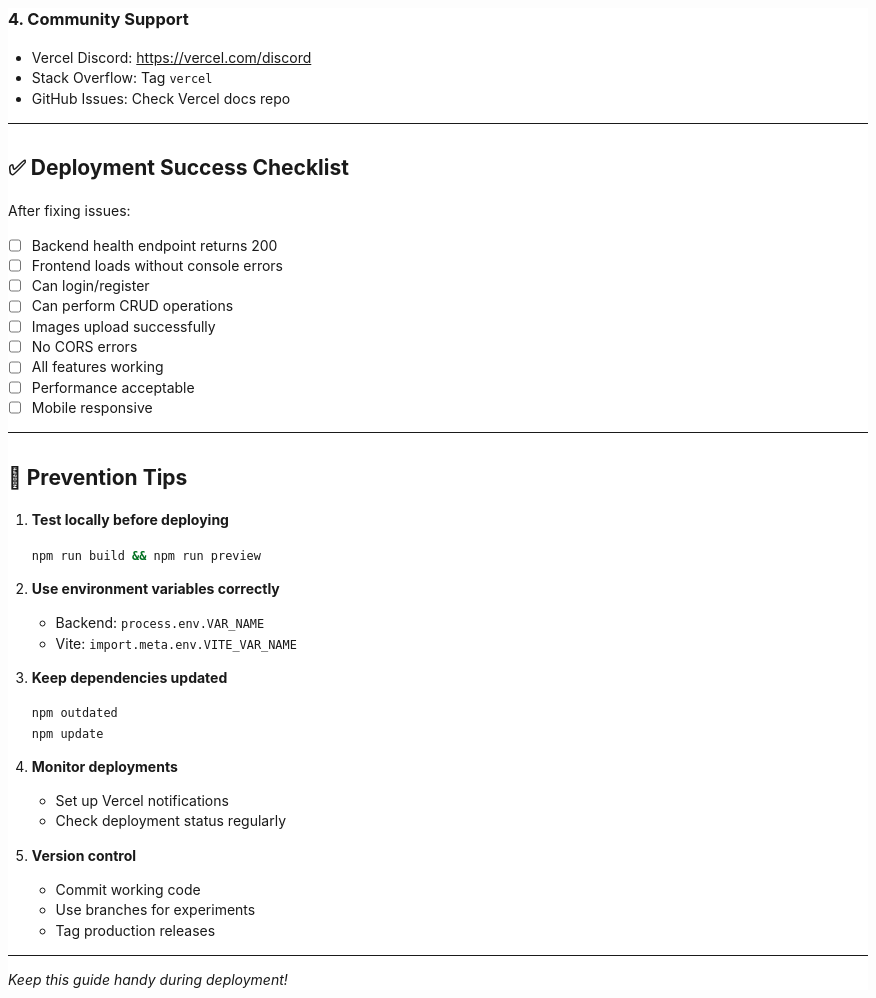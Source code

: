 ### 4. Community Support
- Vercel Discord: https://vercel.com/discord
- Stack Overflow: Tag `vercel`
- GitHub Issues: Check Vercel docs repo

---

## ✅ Deployment Success Checklist

After fixing issues:

- [ ] Backend health endpoint returns 200
- [ ] Frontend loads without console errors
- [ ] Can login/register
- [ ] Can perform CRUD operations
- [ ] Images upload successfully
- [ ] No CORS errors
- [ ] All features working
- [ ] Performance acceptable
- [ ] Mobile responsive

---

## 🎯 Prevention Tips

1. **Test locally before deploying**
   ```bash
   npm run build && npm run preview
   ```

2. **Use environment variables correctly**
   - Backend: `process.env.VAR_NAME`
   - Vite: `import.meta.env.VITE_VAR_NAME`

3. **Keep dependencies updated**
   ```bash
   npm outdated
   npm update
   ```

4. **Monitor deployments**
   - Set up Vercel notifications
   - Check deployment status regularly

5. **Version control**
   - Commit working code
   - Use branches for experiments
   - Tag production releases

---

*Keep this guide handy during deployment!*
